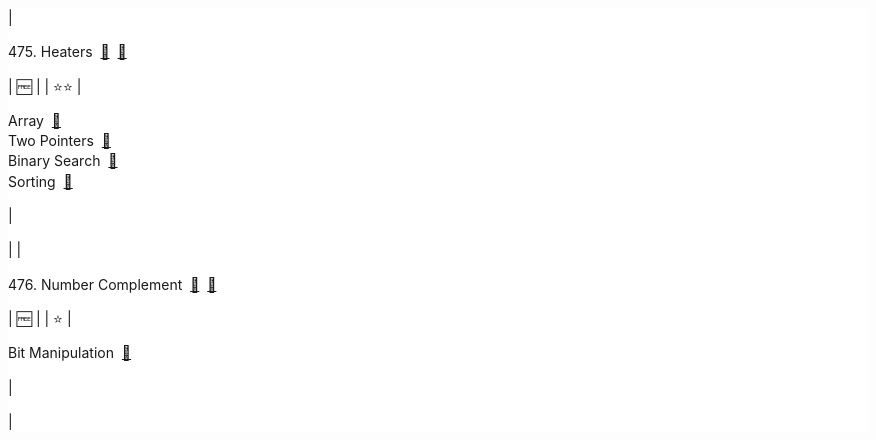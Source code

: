 | <dl><dt>475. Heaters&nbsp;&nbsp;[:link:](https://leetcode.com/problems/heaters)&nbsp;&nbsp;[:memo:](../../Questions/0475__heaters)</dt></dl>                                                                                                                                                 | 🆓    |        | ⭐️⭐️       | <dl><dt>Array&nbsp;&nbsp;[:link:](https://leetcode.com/tag/array)</dt><dt>Two Pointers&nbsp;&nbsp;[:link:](https://leetcode.com/tag/two-pointers)</dt><dt>Binary Search&nbsp;&nbsp;[:link:](https://leetcode.com/tag/binary-search)</dt><dt>Sorting&nbsp;&nbsp;[:link:](https://leetcode.com/tag/sorting)</dt></dl>                                                                                                                                                                                                                                                                               | <dl></dl>                                                                                                                                                                                                                                                                                                                                                                                                                                                                                                                                                                                                                                                                                                                                                                                                                                                                                                                                                                                                                                                                                                                                                                                                                                                                                                 |
| <dl><dt>476. Number Complement&nbsp;&nbsp;[:link:](https://leetcode.com/problems/number-complement)&nbsp;&nbsp;[:memo:](../../Questions/0476__number-complement)</dt></dl>                                                                                                                   | 🆓    |        | ⭐️         | <dl><dt>Bit Manipulation&nbsp;&nbsp;[:link:](https://leetcode.com/tag/bit-manipulation)</dt></dl>                                                                                                                                                                                                                                                                                                                                                                                                                                                                                                 | <dl></dl>                                                                                                                                                                                                                                                                                                                                                                                                                                                                                                                                                                                                                                                                                                                                                                                                                                                                                                                                                                                                                                                                                                                                                                                                                                                                                                 |